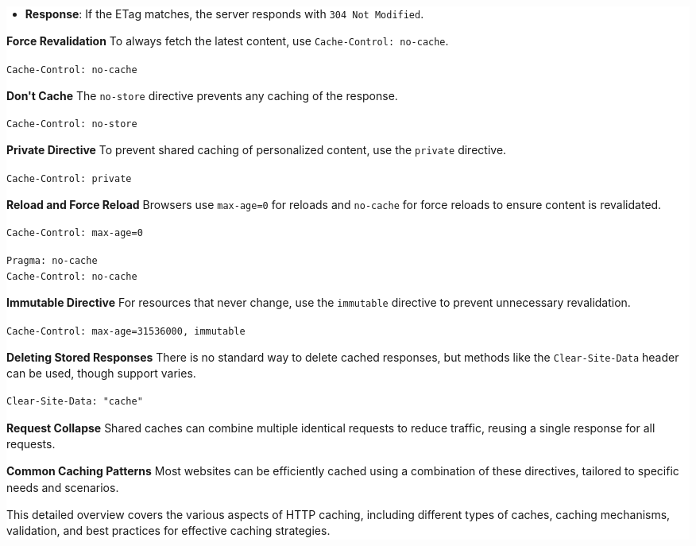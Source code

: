 - **Response**: If the ETag matches, the server responds with `304 Not Modified`.

**Force Revalidation**
To always fetch the latest content, use `Cache-Control: no-cache`.

```http
Cache-Control: no-cache
```

**Don't Cache**
The `no-store` directive prevents any caching of the response.

```http
Cache-Control: no-store
```

**Private Directive**
To prevent shared caching of personalized content, use the `private` directive.

```http
Cache-Control: private
```

**Reload and Force Reload**
Browsers use `max-age=0` for reloads and `no-cache` for force reloads to ensure content is revalidated.

```http
Cache-Control: max-age=0
```
```http
Pragma: no-cache
Cache-Control: no-cache
```

**Immutable Directive**
For resources that never change, use the `immutable` directive to prevent unnecessary revalidation.

```http
Cache-Control: max-age=31536000, immutable
```

**Deleting Stored Responses**
There is no standard way to delete cached responses, but methods like the `Clear-Site-Data` header can be used, though support varies.

```http
Clear-Site-Data: "cache"
```

**Request Collapse**
Shared caches can combine multiple identical requests to reduce traffic, reusing a single response for all requests.

**Common Caching Patterns**
Most websites can be efficiently cached using a combination of these directives, tailored to specific needs and scenarios.

This detailed overview covers the various aspects of HTTP caching, including different types of caches, caching mechanisms, validation, and best practices for effective caching strategies.

